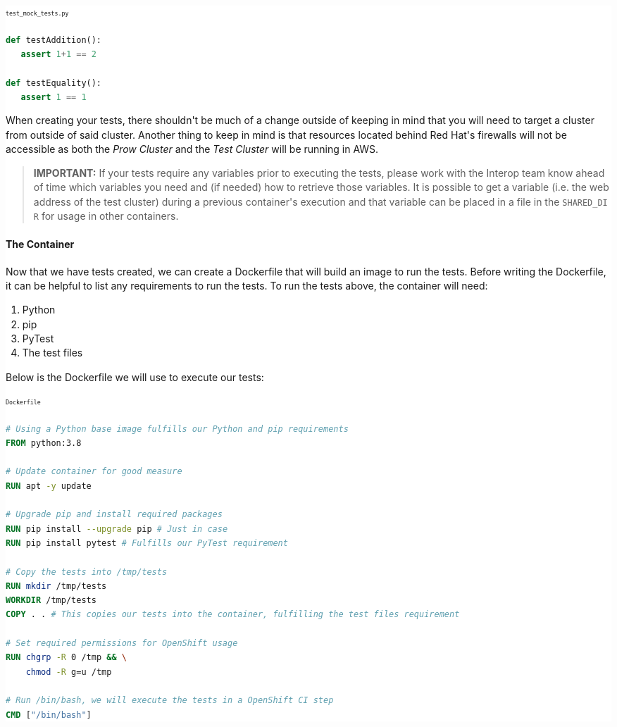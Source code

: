 <sub><sup>`test_mock_tests.py`</sup></sub>
```python
def testAddition():
   assert 1+1 == 2

def testEquality():
   assert 1 == 1
```

When creating your tests, there shouldn't be much of a change outside of keeping in mind that you will need to target a cluster from outside of said cluster. Another thing to keep in mind is that resources located behind Red Hat's firewalls will not be accessible as both the _Prow Cluster_ and the _Test Cluster_ will be running in AWS.

> **IMPORTANT:**
> If your tests require any variables prior to executing the tests, please work with the Interop team know ahead of time which variables you need and (if needed) how to retrieve those variables. It is possible to get a variable (i.e. the web address of the test cluster) during a previous container's execution and that variable can be placed in a file in the `SHARED_DIR` for usage in other containers.

#### The Container
Now that we have tests created, we can create a Dockerfile that will build an image to run the tests. Before writing the Dockerfile, it can be helpful to list any requirements to run the tests. To run the tests above, the container will need:
1. Python
2. pip
3. PyTest
4. The test files

Below is the Dockerfile we will use to execute our tests:

<sub><sup>`Dockerfile`</sup></sub>
```Dockerfile
# Using a Python base image fulfills our Python and pip requirements
FROM python:3.8

# Update container for good measure
RUN apt -y update

# Upgrade pip and install required packages
RUN pip install --upgrade pip # Just in case
RUN pip install pytest # Fulfills our PyTest requirement

# Copy the tests into /tmp/tests
RUN mkdir /tmp/tests
WORKDIR /tmp/tests
COPY . . # This copies our tests into the container, fulfilling the test files requirement

# Set required permissions for OpenShift usage
RUN chgrp -R 0 /tmp && \
    chmod -R g=u /tmp

# Run /bin/bash, we will execute the tests in a OpenShift CI step
CMD ["/bin/bash"]
```
